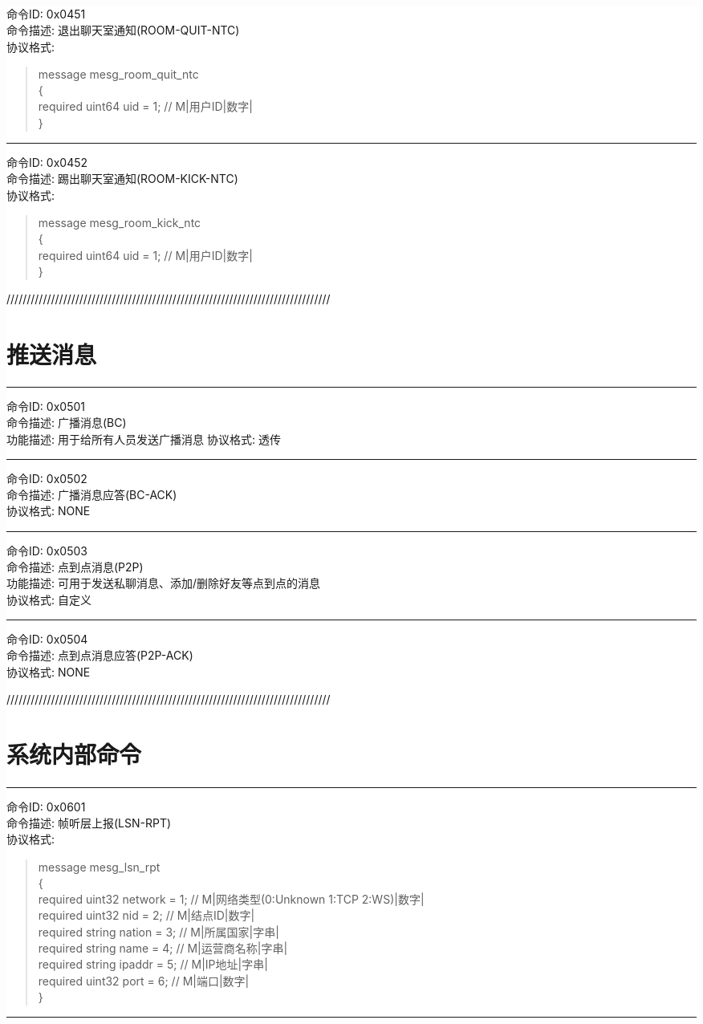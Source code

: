 命令ID: 0x0451<br>
命令描述: 退出聊天室通知(ROOM-QUIT-NTC)<br>
协议格式: <br>
>message mesg_room_quit_ntc<br>
>{<br>
>   required uint64 uid = 1;        // M|用户ID|数字|<br>
>}

---
命令ID: 0x0452<br>
命令描述: 踢出聊天室通知(ROOM-KICK-NTC)<br>
协议格式: <br>
>message mesg_room_kick_ntc<br>
>{<br>
>   required uint64 uid = 1;        // M|用户ID|数字|<br>
>}

////////////////////////////////////////////////////////////////////////////////
# 推送消息

---
命令ID: 0x0501<br>
命令描述: 广播消息(BC)<br>
功能描述: 用于给所有人员发送广播消息
协议格式: 透传<br>

---
命令ID: 0x0502<br>
命令描述: 广播消息应答(BC-ACK)<br>
协议格式: NONE<br>

---
命令ID: 0x0503<br>
命令描述: 点到点消息(P2P)<br>
功能描述: 可用于发送私聊消息、添加/删除好友等点到点的消息<br>
协议格式: 自定义<br>

---
命令ID: 0x0504<br>
命令描述: 点到点消息应答(P2P-ACK)<br>
协议格式: NONE<br>

////////////////////////////////////////////////////////////////////////////////
# 系统内部命令

---
命令ID: 0x0601<br>
命令描述: 帧听层上报(LSN-RPT)<br>
协议格式: <br>
>message mesg_lsn_rpt<br>
>{<br>
>   required uint32 network = 1;    // M|网络类型(0:Unknown 1:TCP 2:WS)|数字|<br>
>   required uint32 nid = 2;        // M|结点ID|数字|<br>
>   required string nation = 3;     // M|所属国家|字串|<br>
>   required string name = 4;       // M|运营商名称|字串|<br>
>   required string ipaddr = 5;     // M|IP地址|字串|<br>
>   required uint32 port = 6;       // M|端口|数字|<br>
>}

---